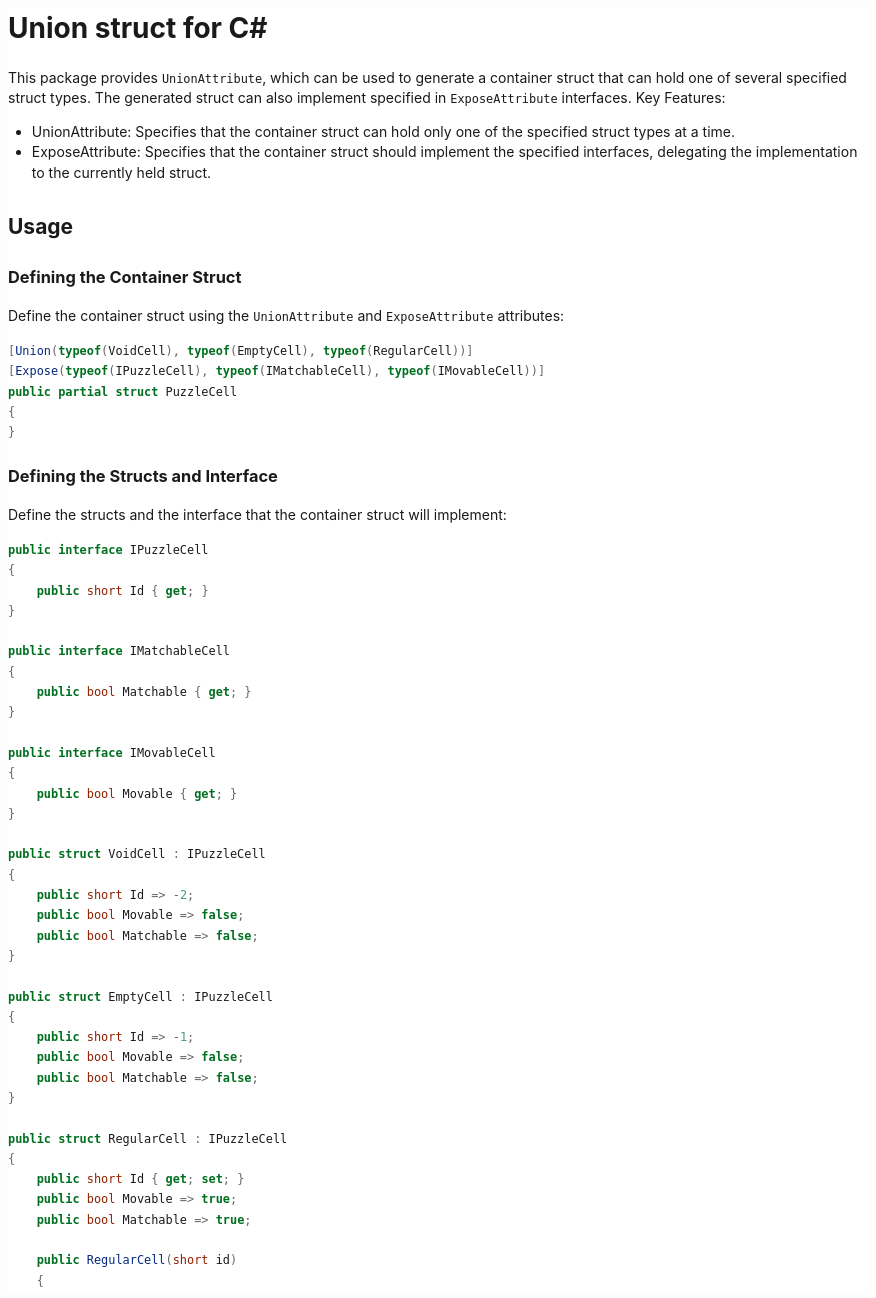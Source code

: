 # Union struct for C#
This package provides `UnionAttribute`, which can be used to generate a container struct that can hold one of several specified struct types. The generated struct can also implement specified in `ExposeAttribute` interfaces.
Key Features:
- UnionAttribute: Specifies that the container struct can hold only one of the specified struct types at a time.
- ExposeAttribute: Specifies that the container struct should implement the specified interfaces, delegating the implementation to the currently held struct.

## Usage
### Defining the Container Struct
Define the container struct using the `UnionAttribute` and `ExposeAttribute` attributes:
```csharp
[Union(typeof(VoidCell), typeof(EmptyCell), typeof(RegularCell))]
[Expose(typeof(IPuzzleCell), typeof(IMatchableCell), typeof(IMovableCell))]
public partial struct PuzzleCell
{
}
```
### Defining the Structs and Interface
Define the structs and the interface that the container struct will implement:
```csharp
public interface IPuzzleCell
{
    public short Id { get; }
}

public interface IMatchableCell
{
    public bool Matchable { get; }
}

public interface IMovableCell
{
    public bool Movable { get; }
}

public struct VoidCell : IPuzzleCell
{
    public short Id => -2;
    public bool Movable => false;
    public bool Matchable => false;
}

public struct EmptyCell : IPuzzleCell
{
    public short Id => -1;
    public bool Movable => false;
    public bool Matchable => false;
}

public struct RegularCell : IPuzzleCell
{
    public short Id { get; set; }
    public bool Movable => true;
    public bool Matchable => true;

    public RegularCell(short id)
    {
```